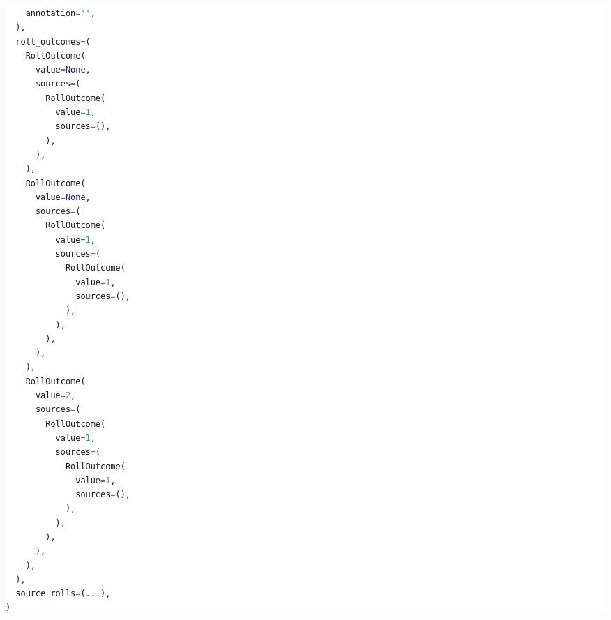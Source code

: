 ``` python
    annotation='',
  ),
  roll_outcomes=(
    RollOutcome(
      value=None,
      sources=(
        RollOutcome(
          value=1,
          sources=(),
        ),
      ),
    ),
    RollOutcome(
      value=None,
      sources=(
        RollOutcome(
          value=1,
          sources=(
            RollOutcome(
              value=1,
              sources=(),
            ),
          ),
        ),
      ),
    ),
    RollOutcome(
      value=2,
      sources=(
        RollOutcome(
          value=1,
          sources=(
            RollOutcome(
              value=1,
              sources=(),
            ),
          ),
        ),
      ),
    ),
  ),
  source_rolls=(...),
)

```

<picture>
  <source srcset="../assets/graph_substitute_replace_dark.svg" media="(prefers-color-scheme: dark)">